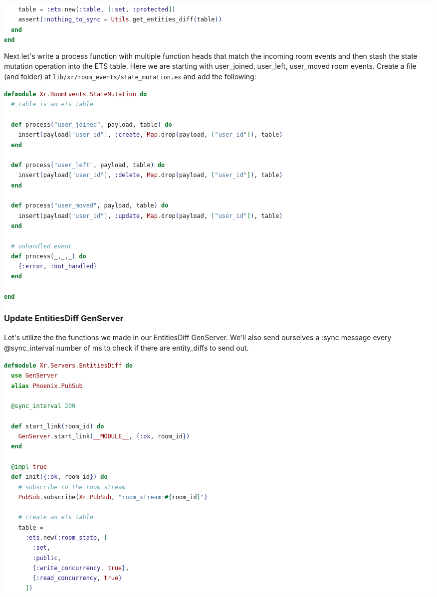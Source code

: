 ```elixir
    table = :ets.new(:table, [:set, :protected])
    assert(:nothing_to_sync = Utils.get_entities_diff(table))
  end
end

```

Next let's write a process function with multiple function heads that match the incoming room events and then stash the state mutation operation into the ETS table.  Here we are starting with user_joined, user_left, user_moved room events.  Create a file (and folder) at `lib/xr/room_events/state_mutation.ex` and add the following:

```elixir
defmodule Xr.RoomEvents.StateMutation do
  # table is an ets table

  def process("user_joined", payload, table) do
    insert(payload["user_id"], :create, Map.drop(payload, ["user_id"]), table)
  end

  def process("user_left", payload, table) do
    insert(payload["user_id"], :delete, Map.drop(payload, ["user_id"]), table)
  end

  def process("user_moved", payload, table) do
    insert(payload["user_id"], :update, Map.drop(payload, ["user_id"]), table)
  end

  # unhandled event
  def process(_,_,_) do
    {:error, :not_handled}
  end

end
```

### Update EntitiesDiff GenServer

Let's utilize the the functions we made in our EntitiesDiff GenServer.  We'll also send ourselves a :sync message every @sync_interval number of ms to check if there are entity_diffs to send out.

```elixir
defmodule Xr.Servers.EntitiesDiff do
  use GenServer
  alias Phoenix.PubSub

  @sync_interval 200
  
  def start_link(room_id) do
    GenServer.start_link(__MODULE__, {:ok, room_id})
  end

  @impl true
  def init({:ok, room_id}) do
    # subscribe to the room stream
    PubSub.subscribe(Xr.PubSub, "room_stream:#{room_id}")

    # create an ets table
    table =
      :ets.new(:room_state, [
        :set,
        :public,
        {:write_concurrency, true},
        {:read_concurrency, true}
      ])
```